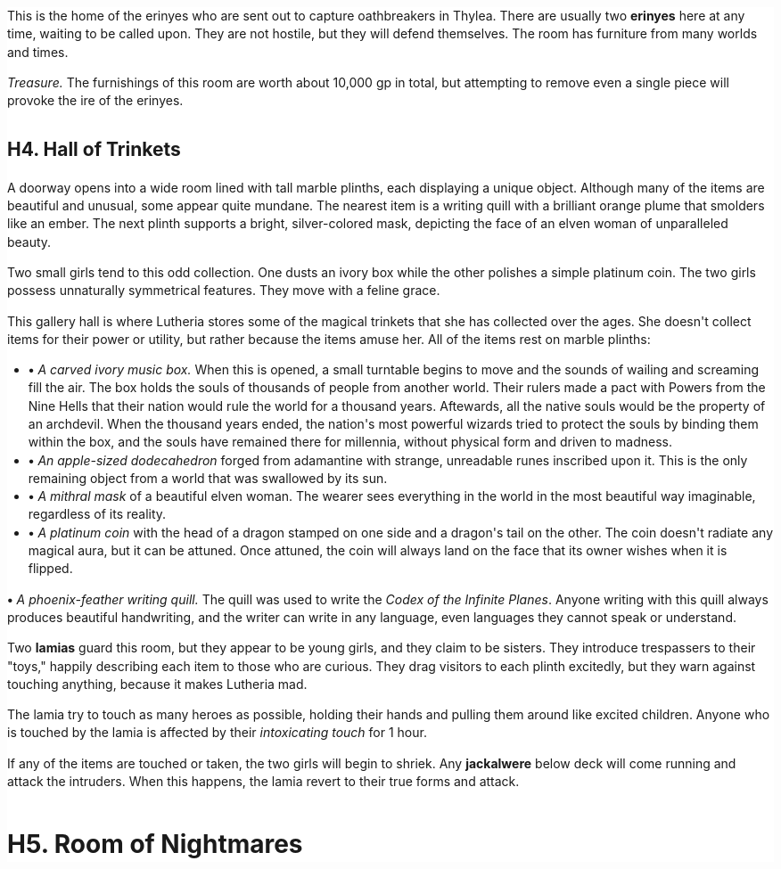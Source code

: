 This is the home of the erinyes who are sent out to capture oathbreakers in Thylea. There are usually two **erinyes** here at any time, waiting to be called upon. They are not hostile, but they will defend themselves. The room has furniture from many worlds and times.

*Treasure.* The furnishings of this room are worth about 10,000 gp in total, but attempting to remove even a single piece will provoke the ire of the erinyes.

## **H4. Hall of Trinkets**

A doorway opens into a wide room lined with tall marble plinths, each displaying a unique object. Although many of the items are beautiful and unusual, some appear quite mundane. The nearest item is a writing quill with a brilliant orange plume that smolders like an ember. The next plinth supports a bright, silver-colored mask, depicting the face of an elven woman of unparalleled beauty.

Two small girls tend to this odd collection. One dusts an ivory box while the other polishes a simple platinum coin. The two girls possess unnaturally symmetrical features. They move with a feline grace.

This gallery hall is where Lutheria stores some of the magical trinkets that she has collected over the ages. She doesn't collect items for their power or utility, but rather because the items amuse her. All of the items rest on marble plinths:

- **•** *A carved ivory music box.* When this is opened, a small turntable begins to move and the sounds of wailing and screaming fill the air. The box holds the souls of thousands of people from another world. Their rulers made a pact with Powers from the Nine Hells that their nation would rule the world for a thousand years. Aftewards, all the native souls would be the property of an archdevil. When the thousand years ended, the nation's most powerful wizards tried to protect the souls by binding them within the box, and the souls have remained there for millennia, without physical form and driven to madness.
- **•** *An apple-sized dodecahedron* forged from adamantine with strange, unreadable runes inscribed upon it. This is the only remaining object from a world that was swallowed by its sun.
- **•** *A mithral mask* of a beautiful elven woman. The wearer sees everything in the world in the most beautiful way imaginable, regardless of its reality.
- **•** *A platinum coin* with the head of a dragon stamped on one side and a dragon's tail on the other. The coin doesn't radiate any magical aura, but it can be attuned. Once attuned, the coin will always land on the face that its owner wishes when it is flipped.

**•** *A phoenix-feather writing quill.* The quill was used to write the *Codex of the Infinite Planes*. Anyone writing with this quill always produces beautiful handwriting, and the writer can write in any language, even languages they cannot speak or understand.

Two **lamias** guard this room, but they appear to be young girls, and they claim to be sisters. They introduce trespassers to their "toys," happily describing each item to those who are curious. They drag visitors to each plinth excitedly, but they warn against touching anything, because it makes Lutheria mad.

The lamia try to touch as many heroes as possible, holding their hands and pulling them around like excited children. Anyone who is touched by the lamia is affected by their *intoxicating touch* for 1 hour.

If any of the items are touched or taken, the two girls will begin to shriek. Any **jackalwere** below deck will come running and attack the intruders. When this happens, the lamia revert to their true forms and attack.

# **H5. Room of Nightmares**
